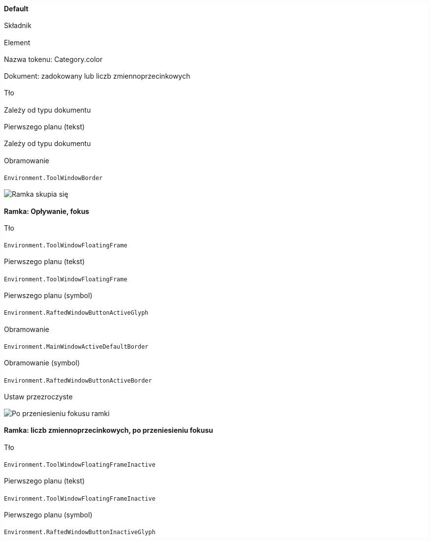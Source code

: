  **Default**  
  
 Składnik  
  
 Element  
  
 Nazwa tokenu: Category.color  
  
 Dokument: zadokowany lub liczb zmiennoprzecinkowych  
  
 Tło  
  
 Zależy od typu dokumentu  
  
 Pierwszego planu (tekst)  
  
 Zależy od typu dokumentu  
  
 Obramowanie  
  
 `Environment.ToolWindowBorder`  
  
 ![Ramka skupia się](../../extensibility/ux-guidelines/media/0303-067-framefocused.png "0303 067_FrameFocused")  
  
 **Ramka: Opływanie, fokus**  
  
 Tło  
  
 `Environment.ToolWindowFloatingFrame`  
  
 Pierwszego planu (tekst)  
  
 `Environment.ToolWindowFloatingFrame`  
  
 Pierwszego planu (symbol)  
  
 `Environment.RaftedWindowButtonActiveGlyph`  
  
 Obramowanie  
  
 `Environment.MainWindowActiveDefaultBorder`  
  
 Obramowanie (symbol)  
  
 `Environment.RaftedWindowButtonActiveBorder`  
  
 Ustaw przezroczyste  
  
 ![Po przeniesieniu fokusu ramki](../../extensibility/ux-guidelines/media/0303-068-frameunfocused.png "0303 068_FrameUnfocused")  
  
 **Ramka: liczb zmiennoprzecinkowych, po przeniesieniu fokusu**  
  
 Tło  
  
 `Environment.ToolWindowFloatingFrameInactive`  
  
 Pierwszego planu (tekst)  
  
 `Environment.ToolWindowFloatingFrameInactive`  
  
 Pierwszego planu (symbol)  
  
 `Environment.RaftedWindowButtonInactiveGlyph`  
  